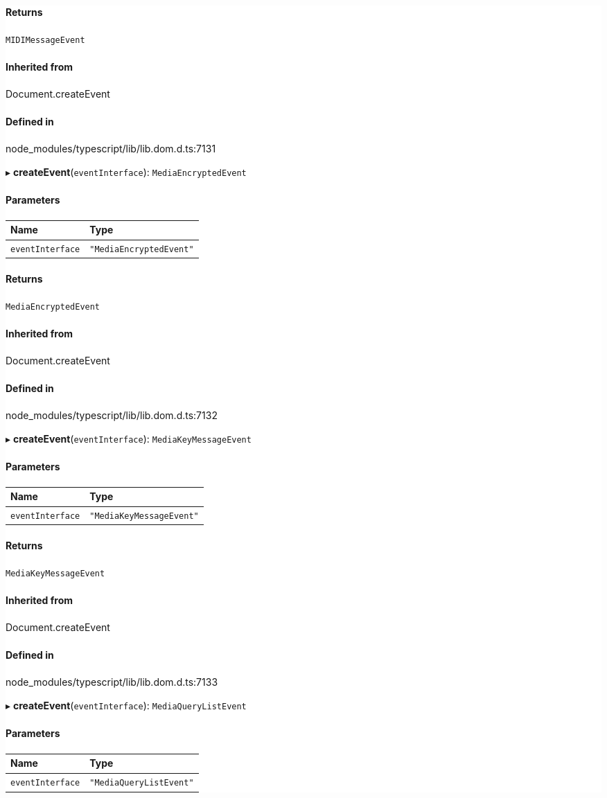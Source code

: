 #### Returns

`MIDIMessageEvent`

#### Inherited from

Document.createEvent

#### Defined in

node_modules/typescript/lib/lib.dom.d.ts:7131

▸ **createEvent**(`eventInterface`): `MediaEncryptedEvent`

#### Parameters

| Name | Type |
| :------ | :------ |
| `eventInterface` | ``"MediaEncryptedEvent"`` |

#### Returns

`MediaEncryptedEvent`

#### Inherited from

Document.createEvent

#### Defined in

node_modules/typescript/lib/lib.dom.d.ts:7132

▸ **createEvent**(`eventInterface`): `MediaKeyMessageEvent`

#### Parameters

| Name | Type |
| :------ | :------ |
| `eventInterface` | ``"MediaKeyMessageEvent"`` |

#### Returns

`MediaKeyMessageEvent`

#### Inherited from

Document.createEvent

#### Defined in

node_modules/typescript/lib/lib.dom.d.ts:7133

▸ **createEvent**(`eventInterface`): `MediaQueryListEvent`

#### Parameters

| Name | Type |
| :------ | :------ |
| `eventInterface` | ``"MediaQueryListEvent"`` |
